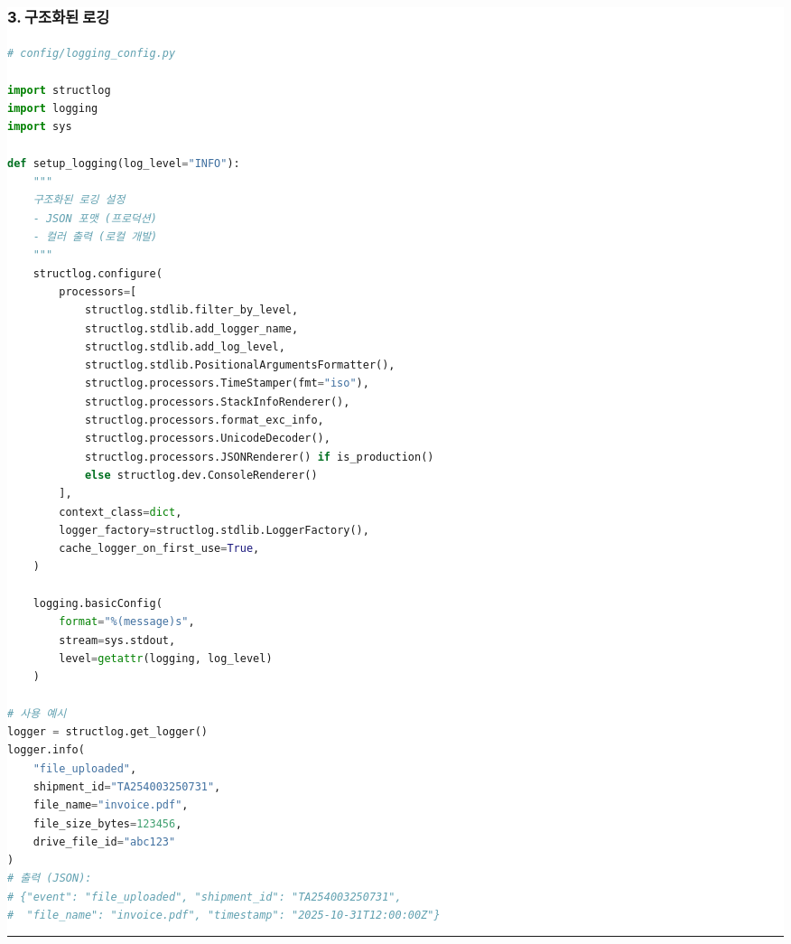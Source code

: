 ### 3. 구조화된 로깅

```python
# config/logging_config.py

import structlog
import logging
import sys

def setup_logging(log_level="INFO"):
    """
    구조화된 로깅 설정
    - JSON 포맷 (프로덕션)
    - 컬러 출력 (로컬 개발)
    """
    structlog.configure(
        processors=[
            structlog.stdlib.filter_by_level,
            structlog.stdlib.add_logger_name,
            structlog.stdlib.add_log_level,
            structlog.stdlib.PositionalArgumentsFormatter(),
            structlog.processors.TimeStamper(fmt="iso"),
            structlog.processors.StackInfoRenderer(),
            structlog.processors.format_exc_info,
            structlog.processors.UnicodeDecoder(),
            structlog.processors.JSONRenderer() if is_production()
            else structlog.dev.ConsoleRenderer()
        ],
        context_class=dict,
        logger_factory=structlog.stdlib.LoggerFactory(),
        cache_logger_on_first_use=True,
    )

    logging.basicConfig(
        format="%(message)s",
        stream=sys.stdout,
        level=getattr(logging, log_level)
    )

# 사용 예시
logger = structlog.get_logger()
logger.info(
    "file_uploaded",
    shipment_id="TA254003250731",
    file_name="invoice.pdf",
    file_size_bytes=123456,
    drive_file_id="abc123"
)
# 출력 (JSON):
# {"event": "file_uploaded", "shipment_id": "TA254003250731",
#  "file_name": "invoice.pdf", "timestamp": "2025-10-31T12:00:00Z"}
```

---